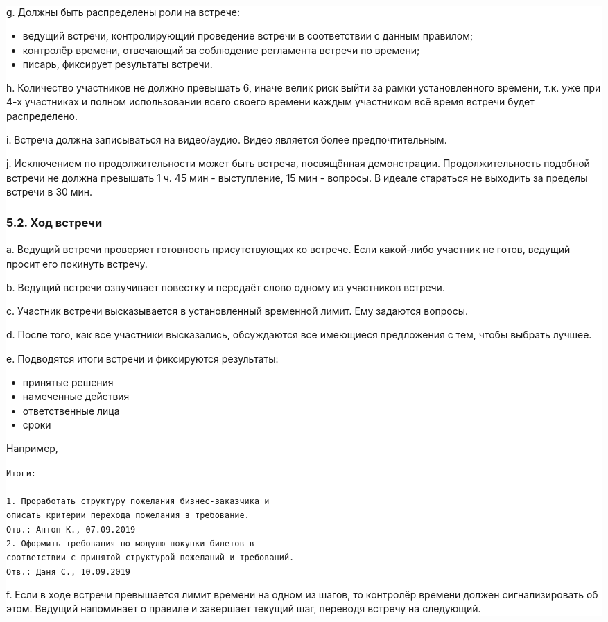 g. Должны быть распределены роли на встрече:

- ведущий встречи, контролирующий проведение встречи в соответствии с данным
правилом;
- контролёр времени, отвечающий за соблюдение регламента встречи по времени;
- писарь, фиксирует результаты встречи.

h. Количество участников не должно превышать 6, иначе велик риск выйти
за рамки установленного времени, т.к. уже при 4-х участниках и полном
использовании всего своего времени каждым участником всё время встречи будет
распределено.

i. Встреча должна записываться на видео/аудио. Видео является более
предпочтительным.

j. Исключением по продолжительности может быть встреча, посвящённая 
демонстрации. Продолжительность подобной встречи не должна превышать 1 ч.
45 мин - выступление, 15 мин - вопросы. В идеале стараться не выходить
за пределы встречи в 30 мин.

### 5.2. Ход встречи

a. Ведущий встречи проверяет готовность присутствующих ко встрече.
Если какой-либо участник не готов, ведущий просит его покинуть встречу.

b. Ведущий встречи озвучивает повестку и передаёт слово одному из
участников встречи.

c. Участник встречи высказывается в установленный временной лимит.
Ему задаются вопросы.

d. После того, как все участники высказались, обсуждаются все имеющиеся
предложения с тем, чтобы выбрать лучшее.

e. Подводятся итоги встречи и фиксируются результаты:

- принятые решения
- намеченные действия
- ответственные лица
- сроки

Например,

```
Итоги:

1. Проработать структуру пожелания бизнес-заказчика и 
описать критерии перехода пожелания в требование. 
Отв.: Антон К., 07.09.2019
2. Оформить требования по модулю покупки билетов в
соответствии с принятой структурой пожеланий и требований.
Отв.: Даня С., 10.09.2019
```

f. Если в ходе встречи превышается лимит времени на одном из шагов,
то контролёр времени должен сигнализировать об этом. Ведущий напоминает
о правиле и завершает текущий шаг, переводя встречу на следующий.
